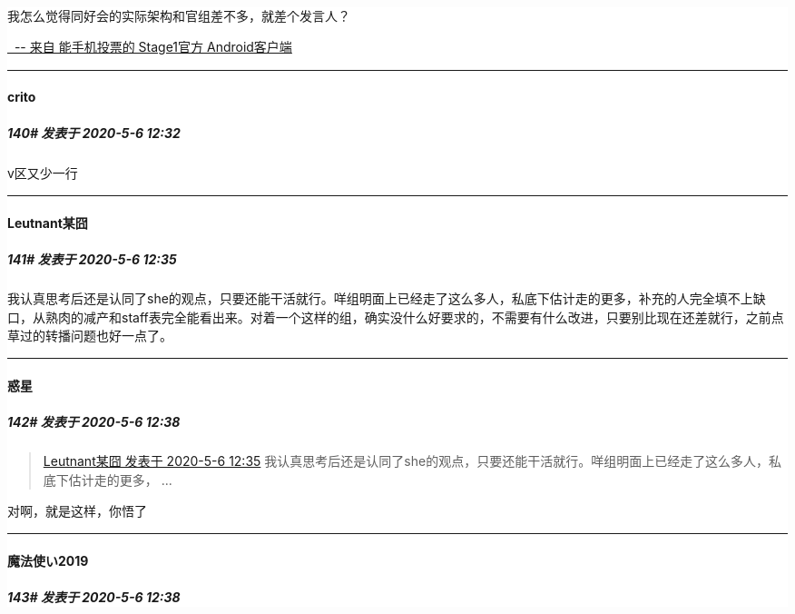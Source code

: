 


我怎么觉得同好会的实际架构和官组差不多，就差个发言人？

[  -- 来自 能手机投票的 Stage1官方 Android客户端](https://www.coolapk.com/apk/140634)







*****

####  crito  
##### 140#       发表于 2020-5-6 12:32




v区又少一行







*****

####  Leutnant某囧  
##### 141#       发表于 2020-5-6 12:35




我认真思考后还是认同了she的观点，只要还能干活就行。咩组明面上已经走了这么多人，私底下估计走的更多，补充的人完全填不上缺口，从熟肉的减产和staff表完全能看出来。对着一个这样的组，确实没什么好要求的，不需要有什么改进，只要别比现在还差就行，之前点草过的转播问题也好一点了。







*****

####  惑星  
##### 142#       发表于 2020-5-6 12:38



<blockquote><a href="httphttps://bbs.saraba1st.com/2b/forum.php?mod=redirect&amp;goto=findpost&amp;pid=47319372&amp;ptid=1932768" target="_blank">Leutnant某囧 发表于 2020-5-6 12:35</a>
我认真思考后还是认同了she的观点，只要还能干活就行。咩组明面上已经走了这么多人，私底下估计走的更多， ...</blockquote>
对啊，就是这样，你悟了







*****

####  魔法使い2019  
##### 143#       发表于 2020-5-6 12:38
